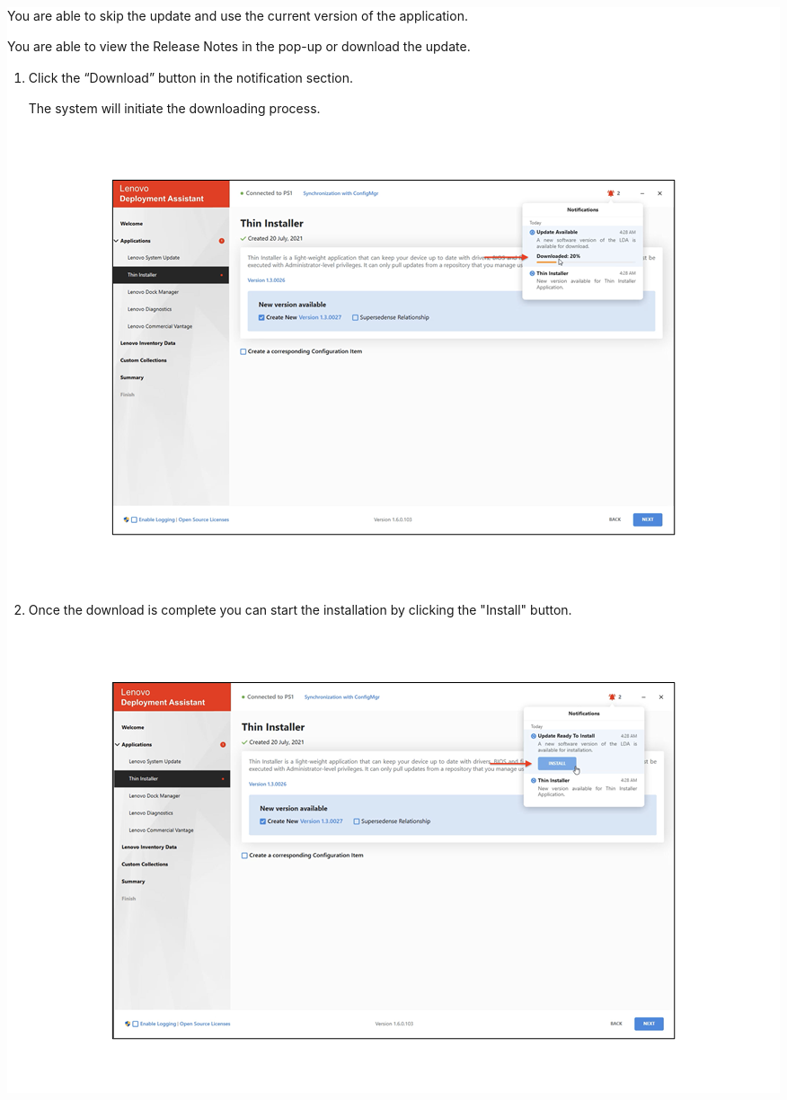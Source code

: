 You are able to skip the update and use the current version of the application.

You are able to view the Release Notes in the pop-up or download the update.

1. Click the “Download” button in the notification section.

    The system will initiate the downloading process.


<div style="text-align:center;padding-bottom:40px;padding-top:40px">

![](../img/reference/lda/image32.png)
</div>

2. Once the download is complete you can start the installation by clicking the "Install" button.

<div style="text-align:center;padding-bottom:40px;padding-top:40px">

![](../img/reference/lda/image33.png)
</div>

